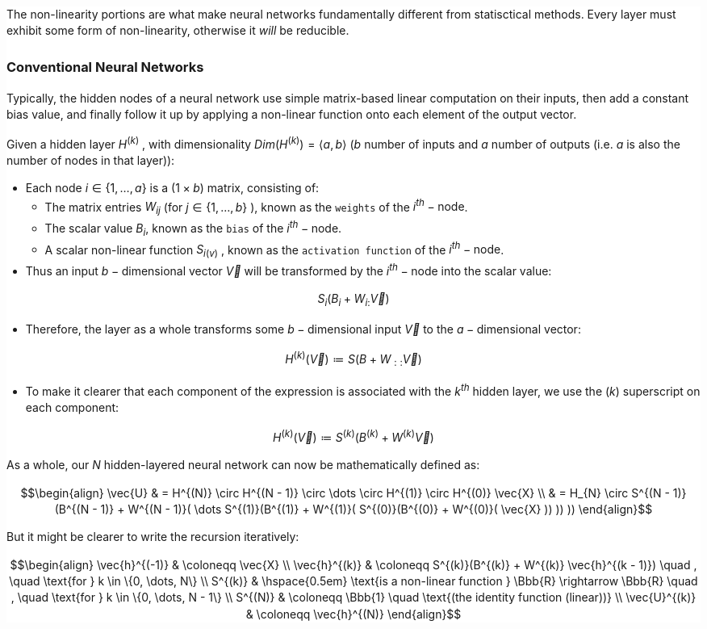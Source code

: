 The non-linearity portions are what make neural networks fundamentally different from statisctical methods.
Every layer must exhibit some form of non-linearity, otherwise it _will_ be reducible.

### Conventional Neural Networks

Typically, the hidden nodes of a neural network use simple matrix-based linear computation on their inputs, then add a constant bias value, and finally follow it up by applying a non-linear function onto each element of the output vector.

Given a hidden layer $H^{(k)}$ , with dimensionality $Dim(H^{(k)}) = \langle a, b \rangle$ ($b$ number of inputs and $a$ number of outputs (i.e. $a$ is also the number of nodes in that layer)):

- Each node $i \in \{1, \dots, a\}$ is a $(1 \times b)$ matrix, consisting of:
  - The matrix entries $W_{ij}$ (for $j \in \{1, \dots, b\}$ ), known as the `weights` of the $i^{th}{-}\text{node}$.
  - The scalar value $B_{i}$, known as the `bias` of the $i^{th}{-}\text{node}$.
  - A scalar non-linear function $S_{i (v)}$ , known as the `activation function` of the $i^{th}{-}\text{node}$.
- Thus an input $b{-}\text{dimensional}$ vector $\vec{V}$ will be transformed by the $i^{th}{-}\text{node}$ into the scalar value:

$$
S_{i}(B_{i} + W_{i:} \vec{V})
$$

- Therefore, the layer as a whole transforms some $b{-}\text{dimensional}$ input $\vec{V}$ to the $a{-}\text{dimensional}$ vector:

$$
H^{(k)}(\vec{V}) \coloneqq S(B + W_{::} \vec{V})
$$

- To make it clearer that each component of the expression is associated with the $k^{th}$ hidden layer, we use the $(k)$ superscript on each component:

$$
H^{(k)}(\vec{V}) \coloneqq S^{(k)}(B^{(k)} + W^{(k)} \vec{V})
$$

As a whole, our $N$ hidden-layered neural network can now be mathematically defined as:

$$\begin{align}
\vec{U} & = H^{(N)} \circ H^{(N - 1)} \circ \dots \circ H^{(1)} \circ H^{(0)} \vec{X} \\
& = H_{N} \circ S^{(N - 1)}(B^{(N - 1)} + W^{(N - 1)}( \dots S^{(1)}(B^{(1)} + W^{(1)}( S^{(0)}(B^{(0)} + W^{(0)}( \vec{X} )) )) ))
\end{align}$$

But it might be clearer to write the recursion iteratively:

$$\begin{align}
\vec{h}^{(-1)} & \coloneqq \vec{X} \\
\vec{h}^{(k)} & \coloneqq S^{(k)}(B^{(k)} + W^{(k)} \vec{h}^{(k - 1)}) \quad , \quad \text{for } k \in \{0, \dots, N\} \\
S^{(k)} & \hspace{0.5em} \text{is a non-linear function } \Bbb{R} \rightarrow \Bbb{R} \quad , \quad \text{for } k \in \{0, \dots, N - 1\} \\
S^{(N)} & \coloneqq \Bbb{1} \quad \text{(the identity function (linear))} \\
\vec{U}^{(k)} & \coloneqq \vec{h}^{(N)}
\end{align}$$
